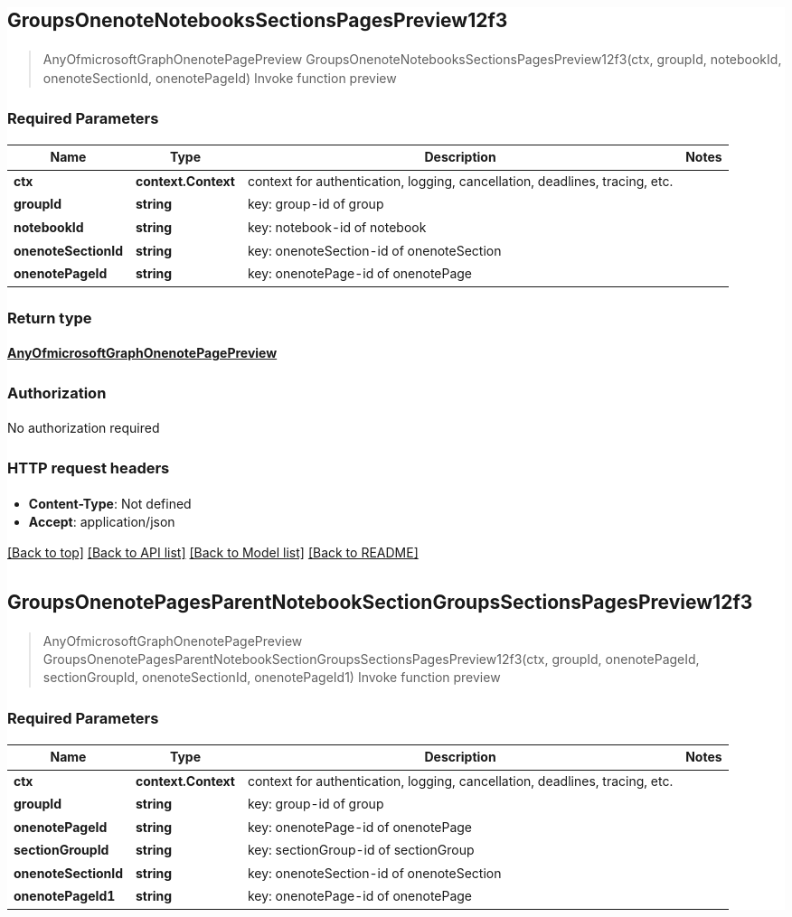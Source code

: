 
## GroupsOnenoteNotebooksSectionsPagesPreview12f3

> AnyOfmicrosoftGraphOnenotePagePreview GroupsOnenoteNotebooksSectionsPagesPreview12f3(ctx, groupId, notebookId, onenoteSectionId, onenotePageId)
Invoke function preview

### Required Parameters


Name | Type | Description  | Notes
------------- | ------------- | ------------- | -------------
**ctx** | **context.Context** | context for authentication, logging, cancellation, deadlines, tracing, etc.
**groupId** | **string**| key: group-id of group | 
**notebookId** | **string**| key: notebook-id of notebook | 
**onenoteSectionId** | **string**| key: onenoteSection-id of onenoteSection | 
**onenotePageId** | **string**| key: onenotePage-id of onenotePage | 

### Return type

[**AnyOfmicrosoftGraphOnenotePagePreview**](anyOf&lt;microsoft.graph.onenotePagePreview&gt;.md)

### Authorization

No authorization required

### HTTP request headers

- **Content-Type**: Not defined
- **Accept**: application/json

[[Back to top]](#) [[Back to API list]](../README.md#documentation-for-api-endpoints)
[[Back to Model list]](../README.md#documentation-for-models)
[[Back to README]](../README.md)


## GroupsOnenotePagesParentNotebookSectionGroupsSectionsPagesPreview12f3

> AnyOfmicrosoftGraphOnenotePagePreview GroupsOnenotePagesParentNotebookSectionGroupsSectionsPagesPreview12f3(ctx, groupId, onenotePageId, sectionGroupId, onenoteSectionId, onenotePageId1)
Invoke function preview

### Required Parameters


Name | Type | Description  | Notes
------------- | ------------- | ------------- | -------------
**ctx** | **context.Context** | context for authentication, logging, cancellation, deadlines, tracing, etc.
**groupId** | **string**| key: group-id of group | 
**onenotePageId** | **string**| key: onenotePage-id of onenotePage | 
**sectionGroupId** | **string**| key: sectionGroup-id of sectionGroup | 
**onenoteSectionId** | **string**| key: onenoteSection-id of onenoteSection | 
**onenotePageId1** | **string**| key: onenotePage-id of onenotePage | 

